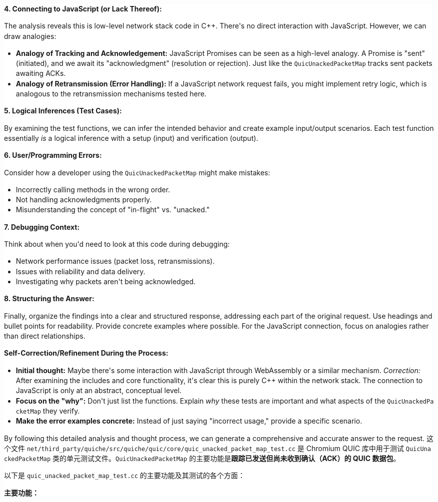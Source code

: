**4. Connecting to JavaScript (or Lack Thereof):**

The analysis reveals this is low-level network stack code in C++. There's no direct interaction with JavaScript. However, we can draw analogies:

* **Analogy of Tracking and Acknowledgement:**  JavaScript Promises can be seen as a high-level analogy. A Promise is "sent" (initiated), and we await its "acknowledgment" (resolution or rejection). Just like the `QuicUnackedPacketMap` tracks sent packets awaiting ACKs.
* **Analogy of Retransmission (Error Handling):**  If a JavaScript network request fails, you might implement retry logic, which is analogous to the retransmission mechanisms tested here.

**5. Logical Inferences (Test Cases):**

By examining the test functions, we can infer the intended behavior and create example input/output scenarios. Each test function essentially *is* a logical inference with a setup (input) and verification (output).

**6. User/Programming Errors:**

Consider how a developer using the `QuicUnackedPacketMap` might make mistakes:

* Incorrectly calling methods in the wrong order.
* Not handling acknowledgments properly.
* Misunderstanding the concept of "in-flight" vs. "unacked."

**7. Debugging Context:**

Think about when you'd need to look at this code during debugging:

* Network performance issues (packet loss, retransmissions).
* Issues with reliability and data delivery.
* Investigating why packets aren't being acknowledged.

**8. Structuring the Answer:**

Finally, organize the findings into a clear and structured response, addressing each part of the original request. Use headings and bullet points for readability. Provide concrete examples where possible. For the JavaScript connection, focus on analogies rather than direct relationships.

**Self-Correction/Refinement During the Process:**

* **Initial thought:**  Maybe there's some interaction with JavaScript through WebAssembly or a similar mechanism. *Correction:* After examining the includes and core functionality, it's clear this is purely C++ within the network stack. The connection to JavaScript is only at an abstract, conceptual level.
* **Focus on the "why":** Don't just list the functions. Explain *why* these tests are important and what aspects of the `QuicUnackedPacketMap` they verify.
* **Make the error examples concrete:** Instead of just saying "incorrect usage," provide a specific scenario.

By following this detailed analysis and thought process, we can generate a comprehensive and accurate answer to the request.
这个文件 `net/third_party/quiche/src/quiche/quic/core/quic_unacked_packet_map_test.cc` 是 Chromium QUIC 库中用于测试 `QuicUnackedPacketMap` 类的单元测试文件。`QuicUnackedPacketMap` 的主要功能是**跟踪已发送但尚未收到确认（ACK）的 QUIC 数据包**。

以下是 `quic_unacked_packet_map_test.cc` 的主要功能及其测试的各个方面：

**主要功能：**
